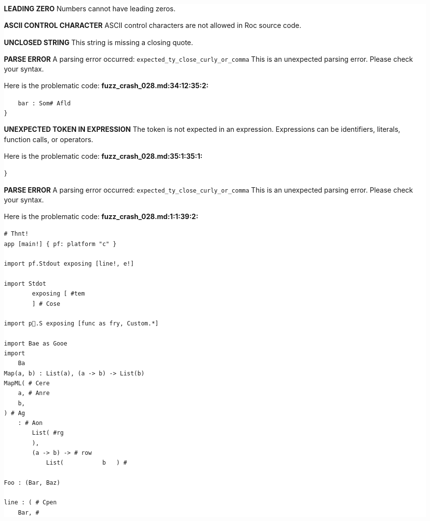 **LEADING ZERO**
Numbers cannot have leading zeros.

**ASCII CONTROL CHARACTER**
ASCII control characters are not allowed in Roc source code.

**UNCLOSED STRING**
This string is missing a closing quote.

**PARSE ERROR**
A parsing error occurred: `expected_ty_close_curly_or_comma`
This is an unexpected parsing error. Please check your syntax.

Here is the problematic code:
**fuzz_crash_028.md:34:12:35:2:**
```roc
	bar : Som# Afld
}
```


**UNEXPECTED TOKEN IN EXPRESSION**
The token  is not expected in an expression.
Expressions can be identifiers, literals, function calls, or operators.

Here is the problematic code:
**fuzz_crash_028.md:35:1:35:1:**
```roc
}
```



**PARSE ERROR**
A parsing error occurred: `expected_ty_close_curly_or_comma`
This is an unexpected parsing error. Please check your syntax.

Here is the problematic code:
**fuzz_crash_028.md:1:1:39:2:**
```roc
# Thnt!
app [main!] { pf: platform "c" }

import pf.Stdout exposing [line!, e!]

import Stdot
		exposing [ #tem
		] # Cose

import p .S exposing [func as fry, Custom.*]

import Bae as Gooe
import
	Ba
Map(a, b) : List(a), (a -> b) -> List(b)
MapML( # Cere
	a, # Anre
	b,
) # Ag
	: # Aon
		List( #rg
		),
		(a -> b) -> # row
			List(			b	) #

Foo : (Bar, Baz)

line : ( # Cpen
	Bar, #
```
